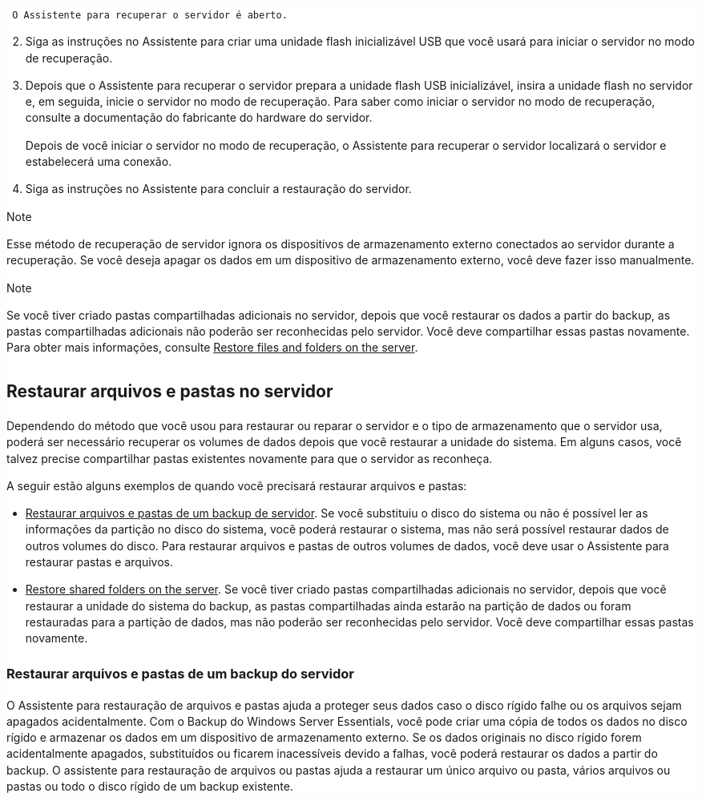      O Assistente para recuperar o servidor é aberto.  
  
2.  Siga as instruções no Assistente para criar uma unidade flash inicializável USB que você usará para iniciar o servidor no modo de recuperação.  
  
3.  Depois que o Assistente para recuperar o servidor prepara a unidade flash USB inicializável, insira a unidade flash no servidor e, em seguida, inicie o servidor no modo de recuperação. Para saber como iniciar o servidor no modo de recuperação, consulte a documentação do fabricante do hardware do servidor.  
  
     Depois de você iniciar o servidor no modo de recuperação, o Assistente para recuperar o servidor localizará o servidor e estabelecerá uma conexão.  
  
4.  Siga as instruções no Assistente para concluir a restauração do servidor.  
  
> [!NOTE]
>  Esse método de recuperação de servidor ignora os dispositivos de armazenamento externo conectados ao servidor durante a recuperação. Se você deseja apagar os dados em um dispositivo de armazenamento externo, você deve fazer isso manualmente.  
  
> [!NOTE]
>  Se você tiver criado pastas compartilhadas adicionais no servidor, depois que você restaurar os dados a partir do backup, as pastas compartilhadas adicionais não poderão ser reconhecidas pelo servidor. Você deve compartilhar essas pastas novamente. Para obter mais informações, consulte [Restore files and folders on the server](Restore-or-repair-your-server-running-Windows-Server-Essentials.md#BKMK_RestoreFilesAndFolders).  
  
##  <a name="BKMK_RestoreFilesAndFolders"></a> Restaurar arquivos e pastas no servidor  
 Dependendo do método que você usou para restaurar ou reparar o servidor e o tipo de armazenamento que o servidor usa, poderá ser necessário recuperar os volumes de dados depois que você restaurar a unidade do sistema. Em alguns casos, você talvez precise compartilhar pastas existentes novamente para que o servidor as reconheça.  
  
 A seguir estão alguns exemplos de quando você precisará restaurar arquivos e pastas:  
  
-   [Restaurar arquivos e pastas de um backup de servidor](Restore-or-repair-your-server-running-Windows-Server-Essentials.md#BKMK_RestoreFilesFromBackup). Se você substituiu o disco do sistema ou não é possível ler as informações da partição no disco do sistema, você poderá restaurar o sistema, mas não será possível restaurar dados de outros volumes do disco. Para restaurar arquivos e pastas de outros volumes de dados, você deve usar o Assistente para restaurar pastas e arquivos.  
  
-   [Restore shared folders on the server](Restore-or-repair-your-server-running-Windows-Server-Essentials.md#BKMK_ConfigreSharedFolders). Se você tiver criado pastas compartilhadas adicionais no servidor, depois que você restaurar a unidade do sistema do backup, as pastas compartilhadas ainda estarão na partição de dados ou foram restauradas para a partição de dados, mas não poderão ser reconhecidas pelo servidor. Você deve compartilhar essas pastas novamente.  
  
###  <a name="BKMK_RestoreFilesFromBackup"></a> Restaurar arquivos e pastas de um backup do servidor  
 O Assistente para restauração de arquivos e pastas ajuda a proteger seus dados caso o disco rígido falhe ou os arquivos sejam apagados acidentalmente. Com o Backup do Windows Server Essentials, você pode criar uma cópia de todos os dados no disco rígido e armazenar os dados em um dispositivo de armazenamento externo. Se os dados originais no disco rígido forem acidentalmente apagados, substituídos ou ficarem inacessíveis devido a falhas, você poderá restaurar os dados a partir do backup. O assistente para restauração de arquivos ou pastas ajuda a restaurar um único arquivo ou pasta, vários arquivos ou pastas ou todo o disco rígido de um backup existente.  
  